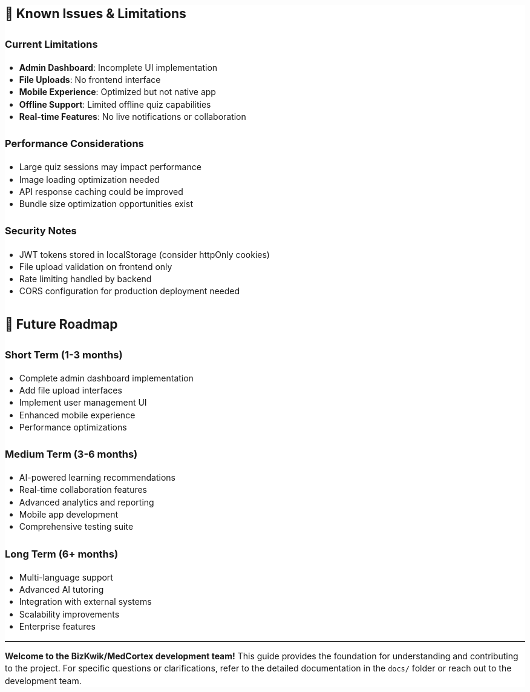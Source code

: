 ## 🚨 Known Issues & Limitations

### Current Limitations
- **Admin Dashboard**: Incomplete UI implementation
- **File Uploads**: No frontend interface
- **Mobile Experience**: Optimized but not native app
- **Offline Support**: Limited offline quiz capabilities
- **Real-time Features**: No live notifications or collaboration

### Performance Considerations
- Large quiz sessions may impact performance
- Image loading optimization needed
- API response caching could be improved
- Bundle size optimization opportunities exist

### Security Notes
- JWT tokens stored in localStorage (consider httpOnly cookies)
- File upload validation on frontend only
- Rate limiting handled by backend
- CORS configuration for production deployment needed

## 🔮 Future Roadmap

### Short Term (1-3 months)
- Complete admin dashboard implementation
- Add file upload interfaces
- Implement user management UI
- Enhanced mobile experience
- Performance optimizations

### Medium Term (3-6 months)
- AI-powered learning recommendations
- Real-time collaboration features
- Advanced analytics and reporting
- Mobile app development
- Comprehensive testing suite

### Long Term (6+ months)
- Multi-language support
- Advanced AI tutoring
- Integration with external systems
- Scalability improvements
- Enterprise features

---

**Welcome to the BizKwik/MedCortex development team!** This guide provides the foundation for understanding and contributing to the project. For specific questions or clarifications, refer to the detailed documentation in the `docs/` folder or reach out to the development team.
